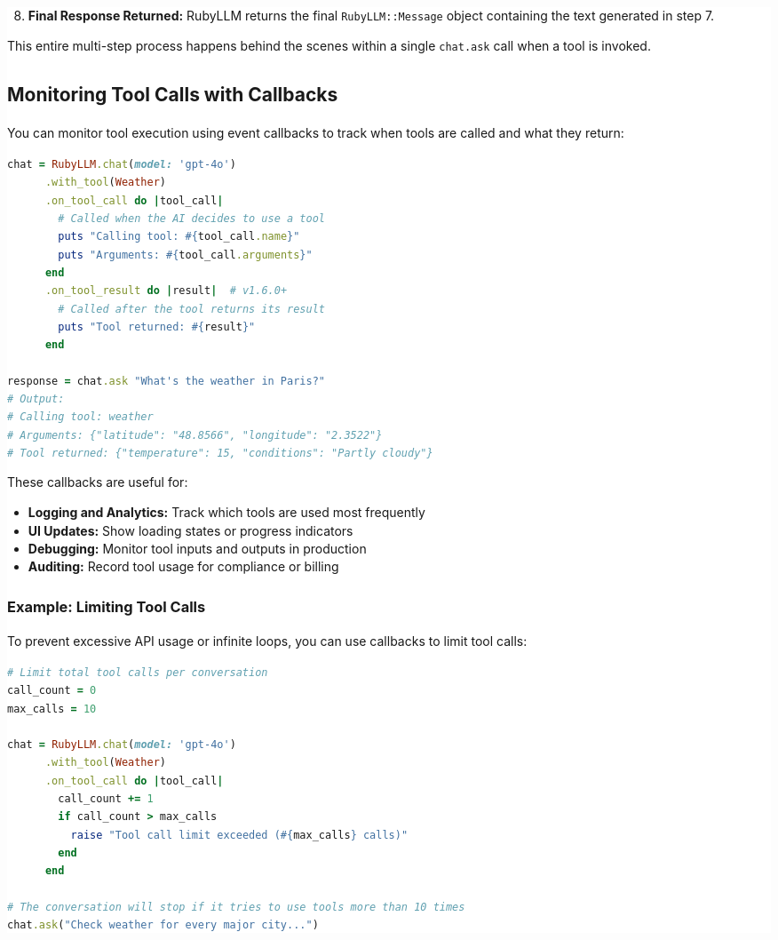 8.  **Final Response Returned:** RubyLLM returns the final `RubyLLM::Message` object containing the text generated in step 7.

This entire multi-step process happens behind the scenes within a single `chat.ask` call when a tool is invoked.

## Monitoring Tool Calls with Callbacks

You can monitor tool execution using event callbacks to track when tools are called and what they return:

```ruby
chat = RubyLLM.chat(model: 'gpt-4o')
      .with_tool(Weather)
      .on_tool_call do |tool_call|
        # Called when the AI decides to use a tool
        puts "Calling tool: #{tool_call.name}"
        puts "Arguments: #{tool_call.arguments}"
      end
      .on_tool_result do |result|  # v1.6.0+
        # Called after the tool returns its result
        puts "Tool returned: #{result}"
      end

response = chat.ask "What's the weather in Paris?"
# Output:
# Calling tool: weather
# Arguments: {"latitude": "48.8566", "longitude": "2.3522"}
# Tool returned: {"temperature": 15, "conditions": "Partly cloudy"}
```

These callbacks are useful for:
- **Logging and Analytics:** Track which tools are used most frequently
- **UI Updates:** Show loading states or progress indicators
- **Debugging:** Monitor tool inputs and outputs in production
- **Auditing:** Record tool usage for compliance or billing

### Example: Limiting Tool Calls

To prevent excessive API usage or infinite loops, you can use callbacks to limit tool calls:

```ruby
# Limit total tool calls per conversation
call_count = 0
max_calls = 10

chat = RubyLLM.chat(model: 'gpt-4o')
      .with_tool(Weather)
      .on_tool_call do |tool_call|
        call_count += 1
        if call_count > max_calls
          raise "Tool call limit exceeded (#{max_calls} calls)"
        end
      end

# The conversation will stop if it tries to use tools more than 10 times
chat.ask("Check weather for every major city...")
```
